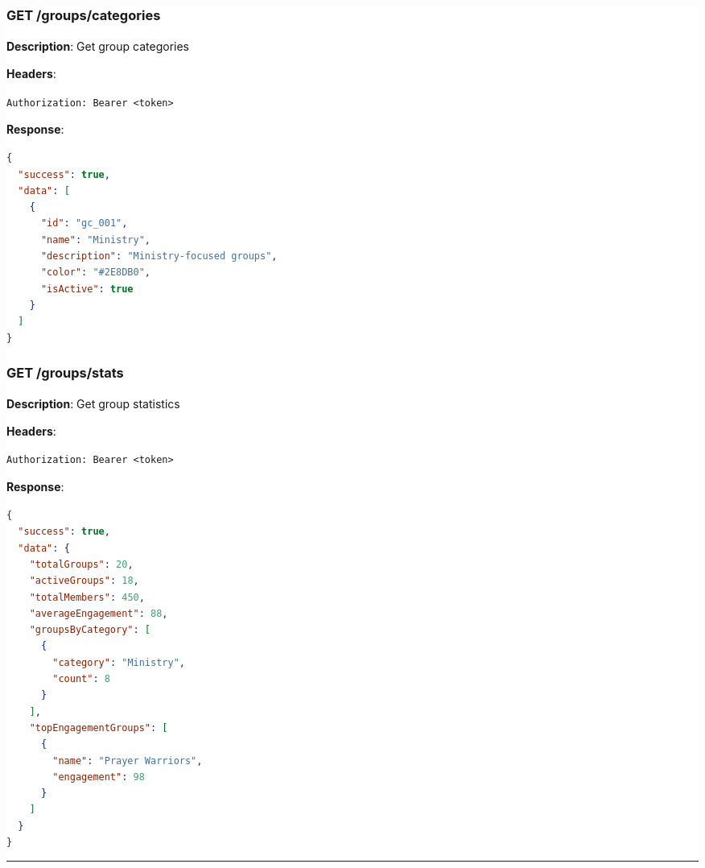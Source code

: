 ### GET /groups/categories
**Description**: Get group categories

**Headers**:
```
Authorization: Bearer <token>
```

**Response**:
```json
{
  "success": true,
  "data": [
    {
      "id": "gc_001",
      "name": "Ministry",
      "description": "Ministry-focused groups",
      "color": "#2E8DB0",
      "isActive": true
    }
  ]
}
```

### GET /groups/stats
**Description**: Get group statistics

**Headers**:
```
Authorization: Bearer <token>
```

**Response**:
```json
{
  "success": true,
  "data": {
    "totalGroups": 20,
    "activeGroups": 18,
    "totalMembers": 450,
    "averageEngagement": 88,
    "groupsByCategory": [
      {
        "category": "Ministry",
        "count": 8
      }
    ],
    "topEngagementGroups": [
      {
        "name": "Prayer Warriors",
        "engagement": 98
      }
    ]
  }
}
```

---

